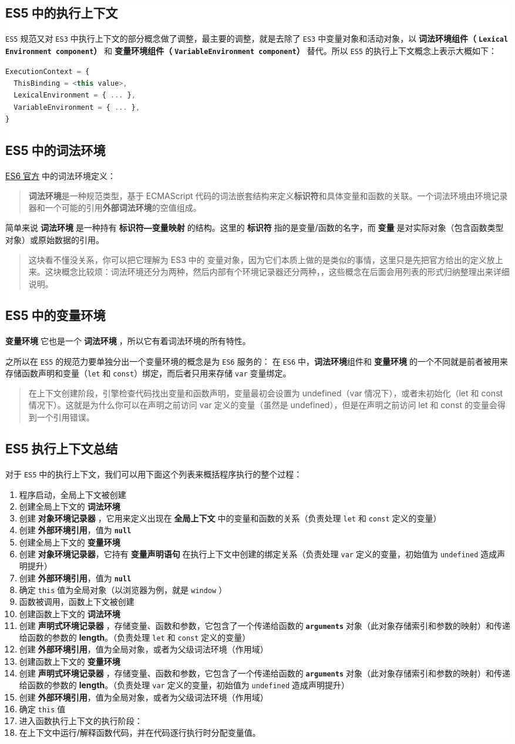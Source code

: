 ## ES5 中的执行上下文

`ES5` 规范又对 `ES3` 中执行上下文的部分概念做了调整，最主要的调整，就是去除了 `ES3` 中变量对象和活动对象，以 **词法环境组件（** **`LexicalEnvironment component`）** 和 **变量环境组件（** **`VariableEnvironment component`）** 替代。所以 `ES5` 的执行上下文概念上表示大概如下：

```javascript
ExecutionContext = {
  ThisBinding = <this value>,
  LexicalEnvironment = { ... },
  VariableEnvironment = { ... },
}
```

## ES5 中的词法环境

[ES6 官方](https://link.juejin.cn/?target=http%3A%2F%2Fecma-international.org%2Fecma-262%2F6.0%2F "http://ecma-international.org/ecma-262/6.0/") 中的词法环境定义：

> **词法环境**是一种规范类型，基于 ECMAScript 代码的词法嵌套结构来定义**标识符**和具体变量和函数的关联。一个词法环境由环境记录器和一个可能的引用**外部词法环境**的空值组成。

简单来说 **词法环境** 是一种持有 **标识符—变量映射** 的结构。这里的 **标识符** 指的是变量/函数的名字，而 **变量** 是对实际对象（包含函数类型对象）或原始数据的引用。

> 这块看不懂没关系，你可以把它理解为 ES3 中的 变量对象，因为它们本质上做的是类似的事情，这里只是先把官方给出的定义放上来。这块概念比较烦：词法环境还分为两种，然后内部有个环境记录器还分两种，，这些概念在后面会用列表的形式归纳整理出来详细说明。

## ES5 中的变量环境

**变量环境** 它也是一个 **词法环境** ，所以它有着词法环境的所有特性。

之所以在 `ES5` 的规范力要单独分出一个变量环境的概念是为 `ES6` 服务的： 在 `ES6` 中，**词法环境**组件和 **变量环境** 的一个不同就是前者被用来存储函数声明和变量（`let` 和 `const`）绑定，而后者只用来存储 `var` 变量绑定。

> 在上下文创建阶段，引擎检查代码找出变量和函数声明，变量最初会设置为 undefined（var 情况下），或者未初始化（let 和 const 情况下）。这就是为什么你可以在声明之前访问 var 定义的变量（虽然是 undefined），但是在声明之前访问 let 和 const 的变量会得到一个引用错误。

## ES5 执行上下文总结

对于 `ES5` 中的执行上下文，我们可以用下面这个列表来概括程序执行的整个过程：

1. 程序启动，全局上下文被创建
1. 创建全局上下文的 **词法环境**
1. 创建 **对象环境记录器** ，它用来定义出现在 **全局上下文** 中的变量和函数的关系（负责处理 `let` 和 `const` 定义的变量）
2. 创建 **外部环境引用**，值为 **`null`**
2. 创建全局上下文的 **变量环境**
1. 创建 **对象环境记录器**，它持有 **变量声明语句** 在执行上下文中创建的绑定关系（负责处理 `var` 定义的变量，初始值为 `undefined` 造成声明提升）
2. 创建 **外部环境引用**，值为 **`null`**
3. 确定 `this` 值为全局对象（以浏览器为例，就是 `window` ）
2. 函数被调用，函数上下文被创建
1. 创建函数上下文的 **词法环境**
1. 创建 **声明式环境记录器** ，存储变量、函数和参数，它包含了一个传递给函数的 **`arguments`** 对象（此对象存储索引和参数的映射）和传递给函数的参数的 **length**。（负责处理 `let` 和 `const` 定义的变量）
2. 创建 **外部环境引用**，值为全局对象，或者为父级词法环境（作用域）
2. 创建函数上下文的 **变量环境**
1. 创建 **声明式环境记录器** ，存储变量、函数和参数，它包含了一个传递给函数的 **`arguments`** 对象（此对象存储索引和参数的映射）和传递给函数的参数的 **length**。（负责处理 `var` 定义的变量，初始值为 `undefined` 造成声明提升）
2. 创建 **外部环境引用**，值为全局对象，或者为父级词法环境（作用域）
3. 确定 `this` 值
3. 进入函数执行上下文的执行阶段：
1. 在上下文中运行/解释函数代码，并在代码逐行执行时分配变量值。
